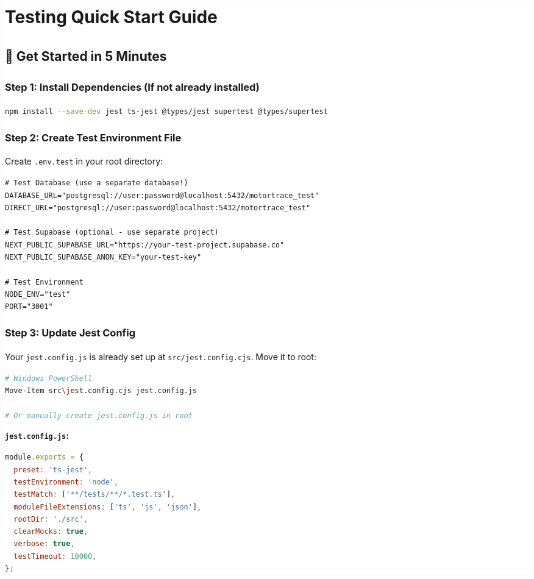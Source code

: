 # Testing Quick Start Guide

## 🚀 Get Started in 5 Minutes

### Step 1: Install Dependencies (If not already installed)

```bash
npm install --save-dev jest ts-jest @types/jest supertest @types/supertest
```

### Step 2: Create Test Environment File

Create `.env.test` in your root directory:

```env
# Test Database (use a separate database!)
DATABASE_URL="postgresql://user:password@localhost:5432/motortrace_test"
DIRECT_URL="postgresql://user:password@localhost:5432/motortrace_test"

# Test Supabase (optional - use separate project)
NEXT_PUBLIC_SUPABASE_URL="https://your-test-project.supabase.co"
NEXT_PUBLIC_SUPABASE_ANON_KEY="your-test-key"

# Test Environment
NODE_ENV="test"
PORT="3001"
```

### Step 3: Update Jest Config

Your `jest.config.js` is already set up at `src/jest.config.cjs`. Move it to root:

```bash
# Windows PowerShell
Move-Item src\jest.config.cjs jest.config.js

# Or manually create jest.config.js in root
```

**`jest.config.js`:**
```javascript
module.exports = {
  preset: 'ts-jest',
  testEnvironment: 'node',
  testMatch: ['**/tests/**/*.test.ts'],
  moduleFileExtensions: ['ts', 'js', 'json'],
  rootDir: './src',
  clearMocks: true,
  verbose: true,
  testTimeout: 10000,
};
```

